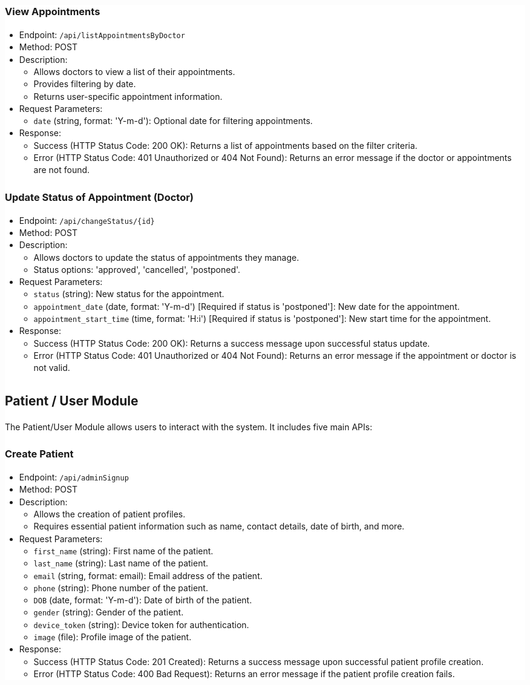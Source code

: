 ### View Appointments
- Endpoint: `/api/listAppointmentsByDoctor`
- Method: POST
- Description:
  - Allows doctors to view a list of their appointments.
  - Provides filtering by date.
  - Returns user-specific appointment information.
- Request Parameters:
  - `date` (string, format: 'Y-m-d'): Optional date for filtering appointments.
- Response:
  - Success (HTTP Status Code: 200 OK): Returns a list of appointments based on the filter criteria.
  - Error (HTTP Status Code: 401 Unauthorized or 404 Not Found): Returns an error message if the doctor or appointments are not found.

### Update Status of Appointment (Doctor)
- Endpoint: `/api/changeStatus/{id}`
- Method: POST
- Description:
  - Allows doctors to update the status of appointments they manage.
  - Status options: 'approved', 'cancelled', 'postponed'.
- Request Parameters:
  - `status` (string): New status for the appointment.
  - `appointment_date` (date, format: 'Y-m-d') [Required if status is 'postponed']: New date for the appointment.
  - `appointment_start_time` (time, format: 'H:i') [Required if status is 'postponed']: New start time for the appointment.
- Response:
  - Success (HTTP Status Code: 200 OK): Returns a success message upon successful status update.
  - Error (HTTP Status Code: 401 Unauthorized or 404 Not Found): Returns an error message if the appointment or doctor is not valid.

## Patient / User Module

The Patient/User Module allows users to interact with the system. It includes five main APIs:

### Create Patient
- Endpoint: `/api/adminSignup`
- Method: POST
- Description:
  - Allows the creation of patient profiles.
  - Requires essential patient information such as name, contact details, date of birth, and more.
- Request Parameters:
  - `first_name` (string): First name of the patient.
  - `last_name` (string): Last name of the patient.
  - `email` (string, format: email): Email address of the patient.
  - `phone` (string): Phone number of the patient.
  - `DOB` (date, format: 'Y-m-d'): Date of birth of the patient.
  - `gender` (string): Gender of the patient.
  - `device_token` (string): Device token for authentication.
  - `image` (file): Profile image of the patient.
- Response:
  - Success (HTTP Status Code: 201 Created): Returns a success message upon successful patient profile creation.
  - Error (HTTP Status Code: 400 Bad Request): Returns an error message if the patient profile creation fails.
